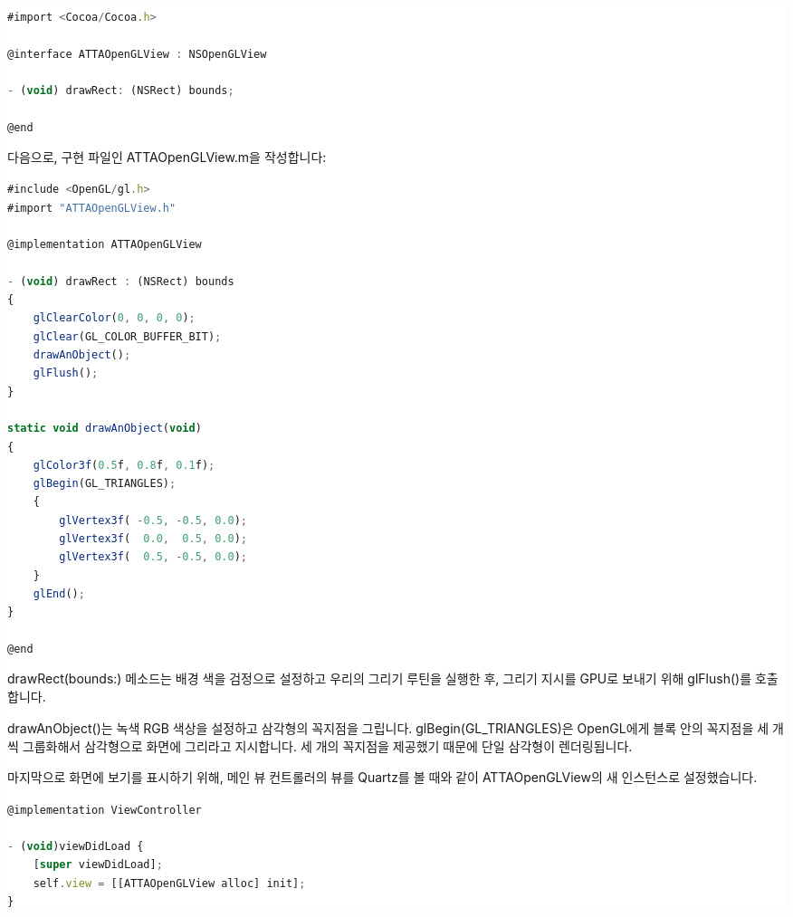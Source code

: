 ```js
#import <Cocoa/Cocoa.h>

@interface ATTAOpenGLView : NSOpenGLView

- (void) drawRect: (NSRect) bounds;

@end
```

다음으로, 구현 파일인 ATTAOpenGLView.m을 작성합니다:

```js
#include <OpenGL/gl.h>
#import "ATTAOpenGLView.h"

@implementation ATTAOpenGLView

- (void) drawRect : (NSRect) bounds
{
    glClearColor(0, 0, 0, 0);
    glClear(GL_COLOR_BUFFER_BIT);
    drawAnObject();
    glFlush();
}

static void drawAnObject(void)
{
    glColor3f(0.5f, 0.8f, 0.1f);
    glBegin(GL_TRIANGLES);
    {
        glVertex3f( -0.5, -0.5, 0.0);
        glVertex3f(  0.0,  0.5, 0.0);
        glVertex3f(  0.5, -0.5, 0.0);
    }
    glEnd();
}

@end
```

<div class="content-ad"></div>

drawRect(bounds:) 메소드는 배경 색을 검정으로 설정하고 우리의 그리기 루틴을 실행한 후, 그리기 지시를 GPU로 보내기 위해 glFlush()를 호출합니다.

drawAnObject()는 녹색 RGB 색상을 설정하고 삼각형의 꼭지점을 그립니다. glBegin(GL_TRIANGLES)은 OpenGL에게 블록 안의 꼭지점을 세 개씩 그룹화해서 삼각형으로 화면에 그리라고 지시합니다. 세 개의 꼭지점을 제공했기 때문에 단일 삼각형이 렌더링됩니다.

마지막으로 화면에 보기를 표시하기 위해, 메인 뷰 컨트롤러의 뷰를 Quartz를 볼 때와 같이 ATTAOpenGLView의 새 인스턴스로 설정했습니다.

```js
@implementation ViewController

- (void)viewDidLoad {
    [super viewDidLoad];
    self.view = [[ATTAOpenGLView alloc] init];
}
```
